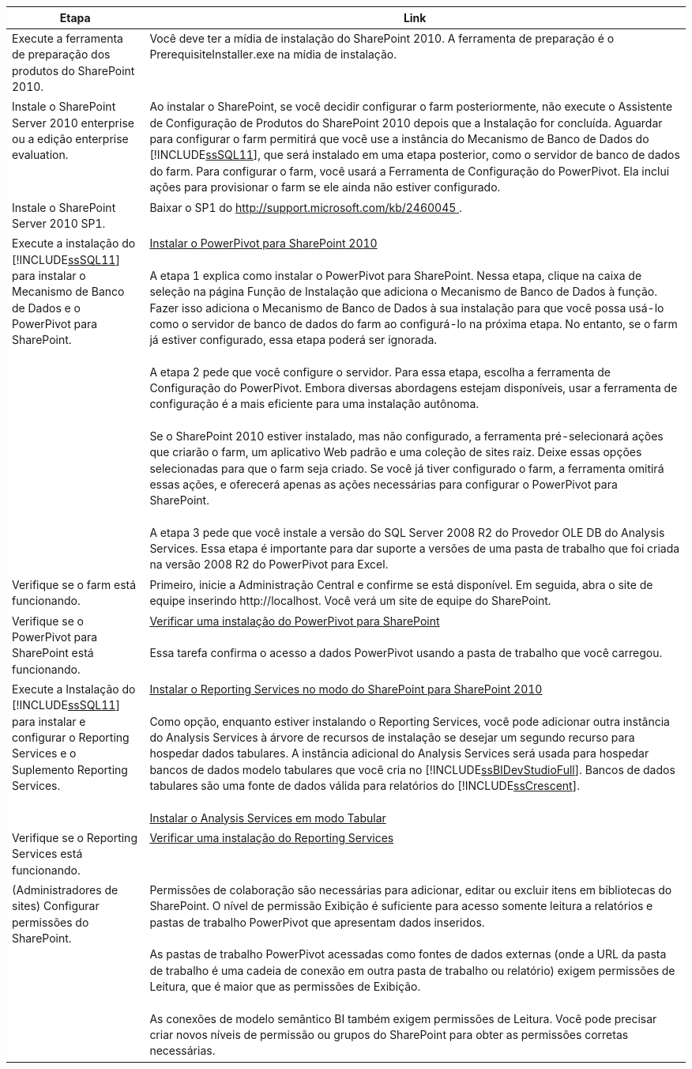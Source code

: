 |Etapa|Link|  
|----------|----------|  
|Execute a ferramenta de preparação dos produtos do SharePoint 2010.|Você deve ter a mídia de instalação do SharePoint 2010. A ferramenta de preparação é o PrerequisiteInstaller.exe na mídia de instalação.|  
|Instale o SharePoint Server 2010 enterprise ou a edição enterprise evaluation.|Ao instalar o SharePoint, se você decidir configurar o farm posteriormente, não execute o Assistente de Configuração de Produtos do SharePoint 2010 depois que a Instalação for concluída. Aguardar para configurar o farm permitirá que você use a instância do Mecanismo de Banco de Dados do [!INCLUDE[ssSQL11](../../includes/sssql11-md.md)], que será instalado em uma etapa posterior, como o servidor de banco de dados do farm. Para configurar o farm, você usará a Ferramenta de Configuração do PowerPivot. Ela inclui ações para provisionar o farm se ele ainda não estiver configurado.|  
|Instale o SharePoint Server 2010 SP1.|Baixar o SP1 do [ http://support.microsoft.com/kb/2460045 ](http://go.microsoft.com/fwlink/p/?linkID=219697).|  
|Execute a instalação do [!INCLUDE[ssSQL11](../../includes/sssql11-md.md)] para instalar o Mecanismo de Banco de Dados e o PowerPivot para SharePoint.|[Instalar o PowerPivot para SharePoint 2010](../../../2014/sql-server/install/install-powerpivot-for-sharepoint-2010.md)<br /><br /> A etapa 1 explica como instalar o PowerPivot para SharePoint. Nessa etapa, clique na caixa de seleção na página Função de Instalação que adiciona o Mecanismo de Banco de Dados à função. Fazer isso adiciona o Mecanismo de Banco de Dados à sua instalação para que você possa usá-lo como o servidor de banco de dados do farm ao configurá-lo na próxima etapa. No entanto, se o farm já estiver configurado, essa etapa poderá ser ignorada.<br /><br /> A etapa 2 pede que você configure o servidor. Para essa etapa, escolha a ferramenta de Configuração do PowerPivot. Embora diversas abordagens estejam disponíveis, usar a ferramenta de configuração é a mais eficiente para uma instalação autônoma.<br /><br /> Se o SharePoint 2010 estiver instalado, mas não configurado, a ferramenta pré-selecionará ações que criarão o farm, um aplicativo Web padrão e uma coleção de sites raiz. Deixe essas opções selecionadas para que o farm seja criado. Se você já tiver configurado o farm, a ferramenta omitirá essas ações, e oferecerá apenas as ações necessárias para configurar o PowerPivot para SharePoint.<br /><br /> A etapa 3 pede que você instale a versão do SQL Server 2008 R2 do Provedor OLE DB do Analysis Services. Essa etapa é importante para dar suporte a versões de uma pasta de trabalho que foi criada na versão 2008 R2 do PowerPivot para Excel.|  
|Verifique se o farm está funcionando.|Primeiro, inicie a Administração Central e confirme se está disponível. Em seguida, abra o site de equipe inserindo http://localhost.  Você verá um site de equipe do SharePoint.|  
|Verifique se o PowerPivot para SharePoint está funcionando.|[Verificar uma instalação do PowerPivot para SharePoint](../../analysis-services/instances/install-windows/verify-a-power-pivot-for-sharepoint-installation.md)<br /><br /> Essa tarefa confirma o acesso a dados PowerPivot usando a pasta de trabalho que você carregou.|  
|Execute a Instalação do [!INCLUDE[ssSQL11](../../includes/sssql11-md.md)] para instalar e configurar o Reporting Services e o Suplemento Reporting Services.|[Instalar o Reporting Services no modo do SharePoint para SharePoint 2010](../../../2014/sql-server/install/install-reporting-services-sharepoint-mode-for-sharepoint-2010.md)<br /><br /> Como opção, enquanto estiver instalando o Reporting Services, você pode adicionar outra instância do Analysis Services à árvore de recursos de instalação se desejar um segundo recurso para hospedar dados tabulares. A instância adicional do Analysis Services será usada para hospedar bancos de dados modelo tabulares que você cria no [!INCLUDE[ssBIDevStudioFull](../../includes/ssbidevstudiofull-md.md)]. Bancos de dados tabulares são uma fonte de dados válida para relatórios do [!INCLUDE[ssCrescent](../../includes/sscrescent-md.md)].<br /><br /> [Instalar o Analysis Services em modo Tabular](../../analysis-services/instances/install-windows/install-analysis-services.md)|  
|Verifique se o Reporting Services está funcionando.|[Verificar uma instalação do Reporting Services](../../reporting-services/install-windows/verify-a-reporting-services-installation.md)|  
|(Administradores de sites) Configurar permissões do SharePoint.|Permissões de colaboração são necessárias para adicionar, editar ou excluir itens em bibliotecas do SharePoint. O nível de permissão Exibição é suficiente para acesso somente leitura a relatórios e pastas de trabalho PowerPivot que apresentam dados inseridos.<br /><br /> As pastas de trabalho PowerPivot acessadas como fontes de dados externas (onde a URL da pasta de trabalho é uma cadeia de conexão em outra pasta de trabalho ou relatório) exigem permissões de Leitura, que é maior que as permissões de Exibição.<br /><br /> As conexões de modelo semântico BI também exigem permissões de Leitura. Você pode precisar criar novos níveis de permissão ou grupos do SharePoint para obter as permissões corretas necessárias.|  